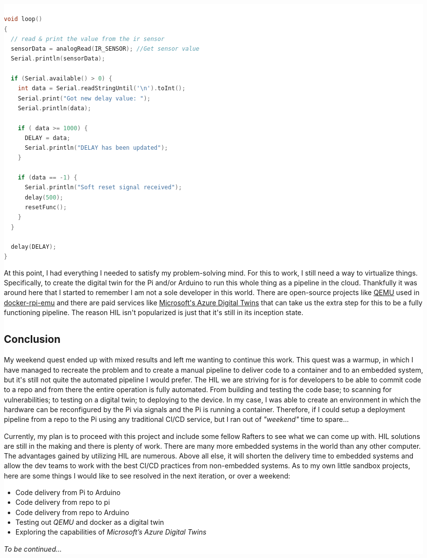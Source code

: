 ```c

void loop()
{
  // read & print the value from the ir sensor
  sensorData = analogRead(IR_SENSOR); //Get sensor value
  Serial.println(sensorData);

  if (Serial.available() > 0) {
    int data = Serial.readStringUntil('\n').toInt();
    Serial.print("Got new delay value: ");
    Serial.println(data);

    if ( data >= 1000) {
      DELAY = data;
      Serial.println("DELAY has been updated");
    }

    if (data == -1) {
      Serial.println("Soft reset signal received");
      delay(500);
      resetFunc();
    }
  }

  delay(DELAY);
}
```

At this point, I had everything I needed to satisfy my problem-solving mind. For this to work, I still need a way to virtualize things. Specifically, to create the digital twin for the Pi and/or Arduino to run this whole thing as a pipeline in the cloud. Thankfully it was around here that I started to remember I am not a sole developer in this world. There are open-source projects like [QEMU](https://hub.docker.com/r/ryankurte/docker-rpi-emu/) used in [docker-rpi-emu](https://github.com/ryankurte/docker-rpi-emu) and there are paid services like [Microsoft's Azure Digital Twins](https://azure.microsoft.com/en-us/services/digital-twins/) that can take us the extra step for this to be a fully functioning pipeline. The reason HIL isn't popularized is just that it's still in its inception state.

## Conclusion

My weekend quest ended up with mixed results and left me wanting to continue this work. This quest was a warmup, in which I have managed to recreate the problem and to create a manual pipeline to deliver code to a container and to an embedded system, but it's still not quite the automated pipeline I would prefer. The HIL we are striving for is for developers to be able to commit code to a repo and from there the entire operation is fully automated. From building and testing the code base; to scanning for vulnerabilities; to testing on a digital twin; to deploying to the device. In my case, I was able to create an environment in which the hardware can be reconfigured by the Pi via signals and the Pi is running a container. Therefore, if I could setup a deployment pipeline from a repo to the Pi using any traditional CI/CD service, but I ran out of _"weekend"_ time to spare...

Currently, my plan is to proceed with this project and include some fellow Rafters to see what we can come up with. HIL solutions are still in the making and there is plenty of work. There are many more embedded systems in the world than any other computer. The advantages gained by utilizing HIL are numerous. Above all else, it will shorten the delivery time to embedded systems and allow the dev teams to work with the best CI/CD practices from non-embedded systems. As to my own little sandbox projects, here are some things I would like to see resolved in the next iteration, or over a weekend:

- Code delivery from Pi to Arduino
- Code delivery from repo to pi
- Code delivery from repo to Arduino
- Testing out _QEMU_ and docker as a digital twin
- Exploring the capabilities of _Microsoft’s Azure Digital Twins_

_To be continued..._
